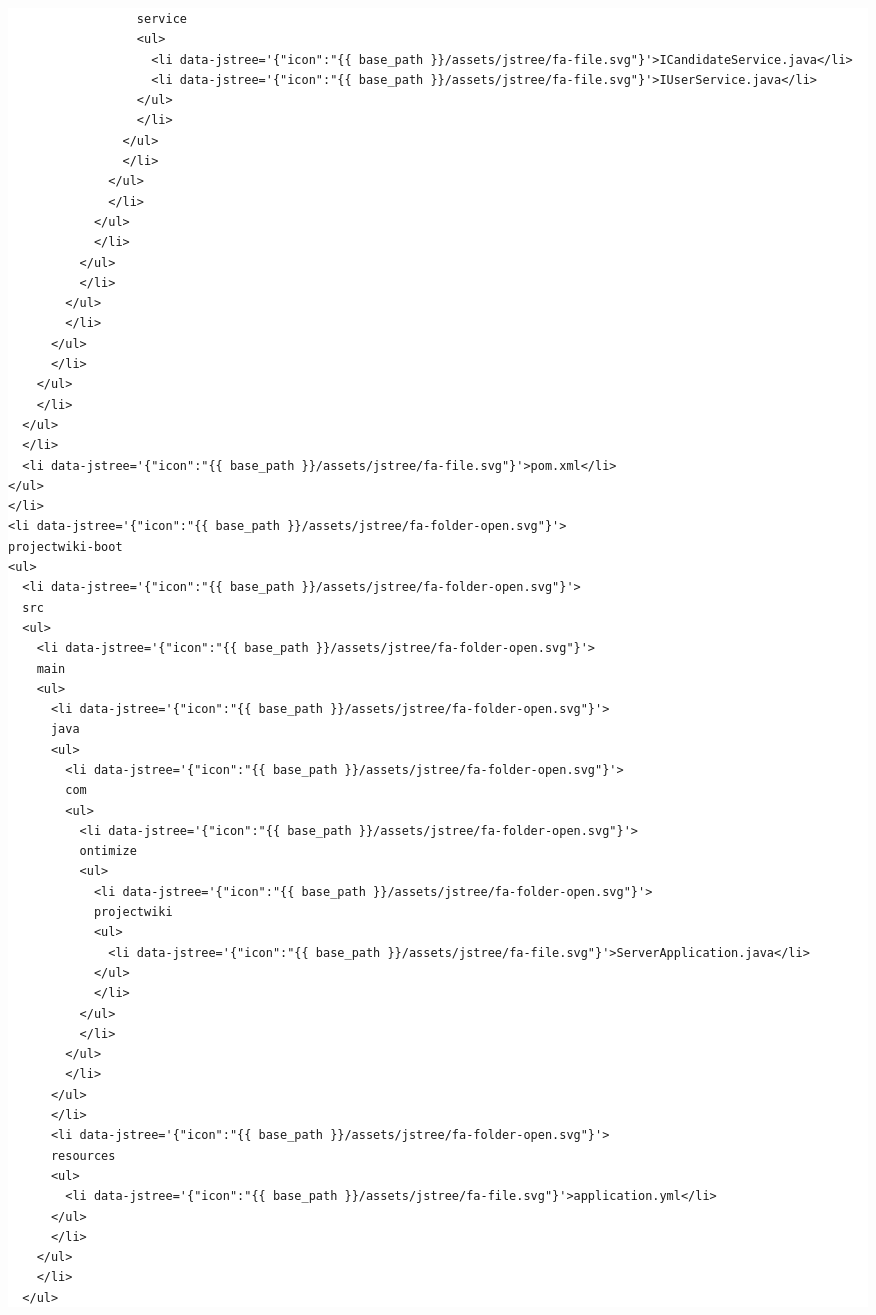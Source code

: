                      service
                      <ul>
                        <li data-jstree='{"icon":"{{ base_path }}/assets/jstree/fa-file.svg"}'>ICandidateService.java</li>
                        <li data-jstree='{"icon":"{{ base_path }}/assets/jstree/fa-file.svg"}'>IUserService.java</li>
                      </ul>
                      </li>
                    </ul>
                    </li>
                  </ul>
                  </li>
                </ul>
                </li>
              </ul>
              </li>
            </ul>
            </li>
          </ul>
          </li>
        </ul>
        </li>
      </ul>
      </li>
      <li data-jstree='{"icon":"{{ base_path }}/assets/jstree/fa-file.svg"}'>pom.xml</li>
    </ul>
    </li>
    <li data-jstree='{"icon":"{{ base_path }}/assets/jstree/fa-folder-open.svg"}'>
    projectwiki-boot
    <ul>
      <li data-jstree='{"icon":"{{ base_path }}/assets/jstree/fa-folder-open.svg"}'>
      src
      <ul>
        <li data-jstree='{"icon":"{{ base_path }}/assets/jstree/fa-folder-open.svg"}'>
        main
        <ul>
          <li data-jstree='{"icon":"{{ base_path }}/assets/jstree/fa-folder-open.svg"}'>
          java
          <ul>
            <li data-jstree='{"icon":"{{ base_path }}/assets/jstree/fa-folder-open.svg"}'>
            com
            <ul>
              <li data-jstree='{"icon":"{{ base_path }}/assets/jstree/fa-folder-open.svg"}'>
              ontimize
              <ul>
                <li data-jstree='{"icon":"{{ base_path }}/assets/jstree/fa-folder-open.svg"}'>
                projectwiki
                <ul>
                  <li data-jstree='{"icon":"{{ base_path }}/assets/jstree/fa-file.svg"}'>ServerApplication.java</li>
                </ul>
                </li>
              </ul>
              </li>
            </ul>
            </li>
          </ul>
          </li>
          <li data-jstree='{"icon":"{{ base_path }}/assets/jstree/fa-folder-open.svg"}'>
          resources
          <ul>
            <li data-jstree='{"icon":"{{ base_path }}/assets/jstree/fa-file.svg"}'>application.yml</li>
          </ul>
          </li>
        </ul>
        </li>
      </ul>